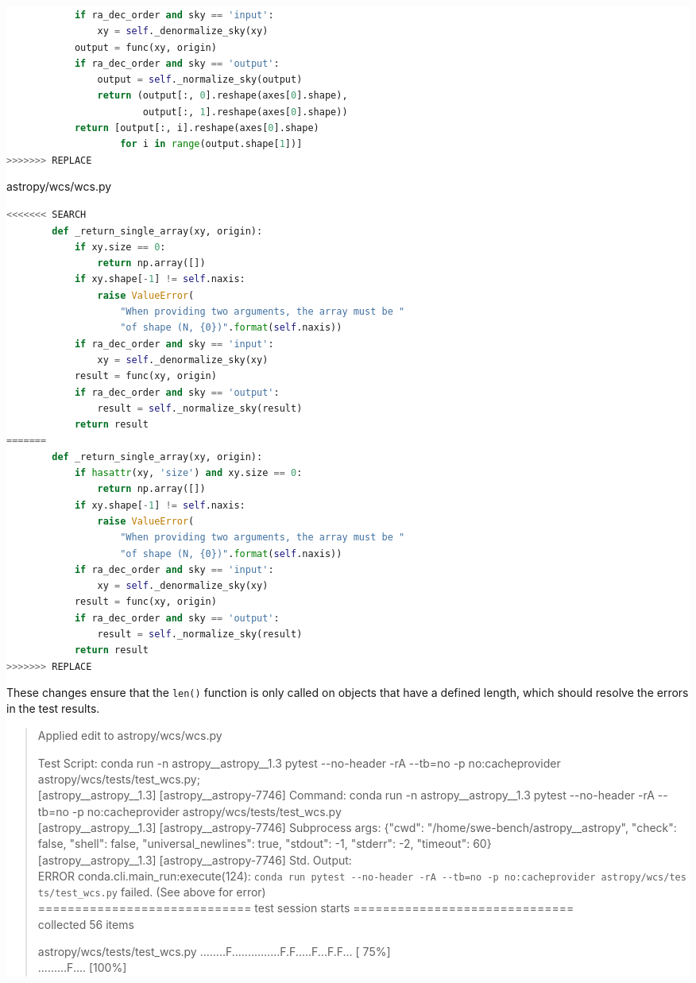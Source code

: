 ```python
            if ra_dec_order and sky == 'input':
                xy = self._denormalize_sky(xy)
            output = func(xy, origin)
            if ra_dec_order and sky == 'output':
                output = self._normalize_sky(output)
                return (output[:, 0].reshape(axes[0].shape),
                        output[:, 1].reshape(axes[0].shape))
            return [output[:, i].reshape(axes[0].shape)
                    for i in range(output.shape[1])]
>>>>>>> REPLACE
```

astropy/wcs/wcs.py
```python
<<<<<<< SEARCH
        def _return_single_array(xy, origin):
            if xy.size == 0:
                return np.array([])
            if xy.shape[-1] != self.naxis:
                raise ValueError(
                    "When providing two arguments, the array must be "
                    "of shape (N, {0})".format(self.naxis))
            if ra_dec_order and sky == 'input':
                xy = self._denormalize_sky(xy)
            result = func(xy, origin)
            if ra_dec_order and sky == 'output':
                result = self._normalize_sky(result)
            return result
=======
        def _return_single_array(xy, origin):
            if hasattr(xy, 'size') and xy.size == 0:
                return np.array([])
            if xy.shape[-1] != self.naxis:
                raise ValueError(
                    "When providing two arguments, the array must be "
                    "of shape (N, {0})".format(self.naxis))
            if ra_dec_order and sky == 'input':
                xy = self._denormalize_sky(xy)
            result = func(xy, origin)
            if ra_dec_order and sky == 'output':
                result = self._normalize_sky(result)
            return result
>>>>>>> REPLACE
```

These changes ensure that the `len()` function is only called on objects that have a defined length, which should resolve the errors in the test results.

> Applied edit to astropy/wcs/wcs.py  
>   
> Test Script: conda run -n astropy__astropy__1.3  pytest --no-header -rA --tb=no -p no:cacheprovider astropy/wcs/tests/test_wcs.py;  
> [astropy__astropy__1.3] [astropy__astropy-7746] Command: conda run -n astropy__astropy__1.3 pytest --no-header -rA --tb=no -p no:cacheprovider astropy/wcs/tests/test_wcs.py   
> [astropy__astropy__1.3] [astropy__astropy-7746] Subprocess args: {"cwd": "/home/swe-bench/astropy__astropy", "check": false, "shell": false, "universal_newlines": true, "stdout": -1, "stderr": -2, "timeout": 60}   
> [astropy__astropy__1.3] [astropy__astropy-7746] Std. Output:  
> ERROR conda.cli.main_run:execute(124): `conda run pytest --no-header -rA --tb=no -p no:cacheprovider astropy/wcs/tests/test_wcs.py` failed. (See above for error)  
> ============================= test session starts ==============================  
> collected 56 items  
>   
> astropy/wcs/tests/test_wcs.py ........F...............F.F.....F...F.F... [ 75%]  
> .........F....                                                           [100%]  